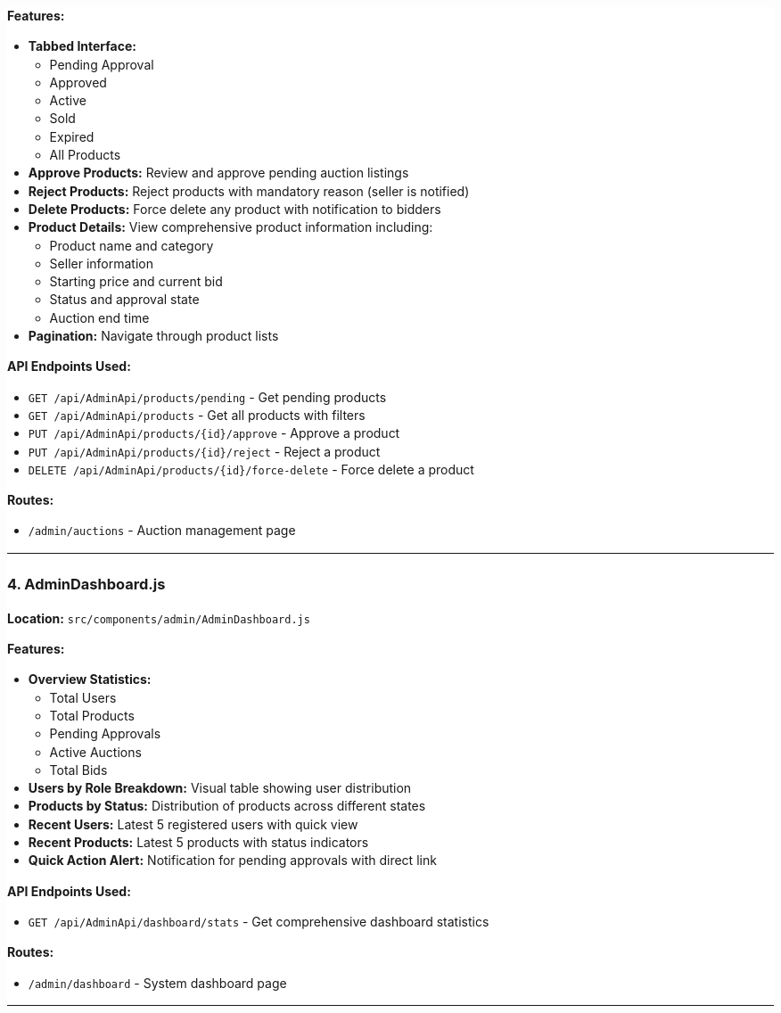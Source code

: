 **Features:**
- **Tabbed Interface:** 
  - Pending Approval
  - Approved
  - Active
  - Sold
  - Expired
  - All Products
- **Approve Products:** Review and approve pending auction listings
- **Reject Products:** Reject products with mandatory reason (seller is notified)
- **Delete Products:** Force delete any product with notification to bidders
- **Product Details:** View comprehensive product information including:
  - Product name and category
  - Seller information
  - Starting price and current bid
  - Status and approval state
  - Auction end time
- **Pagination:** Navigate through product lists

**API Endpoints Used:**
- `GET /api/AdminApi/products/pending` - Get pending products
- `GET /api/AdminApi/products` - Get all products with filters
- `PUT /api/AdminApi/products/{id}/approve` - Approve a product
- `PUT /api/AdminApi/products/{id}/reject` - Reject a product
- `DELETE /api/AdminApi/products/{id}/force-delete` - Force delete a product

**Routes:**
- `/admin/auctions` - Auction management page

---

### 4. AdminDashboard.js
**Location:** `src/components/admin/AdminDashboard.js`

**Features:**
- **Overview Statistics:**
  - Total Users
  - Total Products
  - Pending Approvals
  - Active Auctions
  - Total Bids
- **Users by Role Breakdown:** Visual table showing user distribution
- **Products by Status:** Distribution of products across different states
- **Recent Users:** Latest 5 registered users with quick view
- **Recent Products:** Latest 5 products with status indicators
- **Quick Action Alert:** Notification for pending approvals with direct link

**API Endpoints Used:**
- `GET /api/AdminApi/dashboard/stats` - Get comprehensive dashboard statistics

**Routes:**
- `/admin/dashboard` - System dashboard page

---
